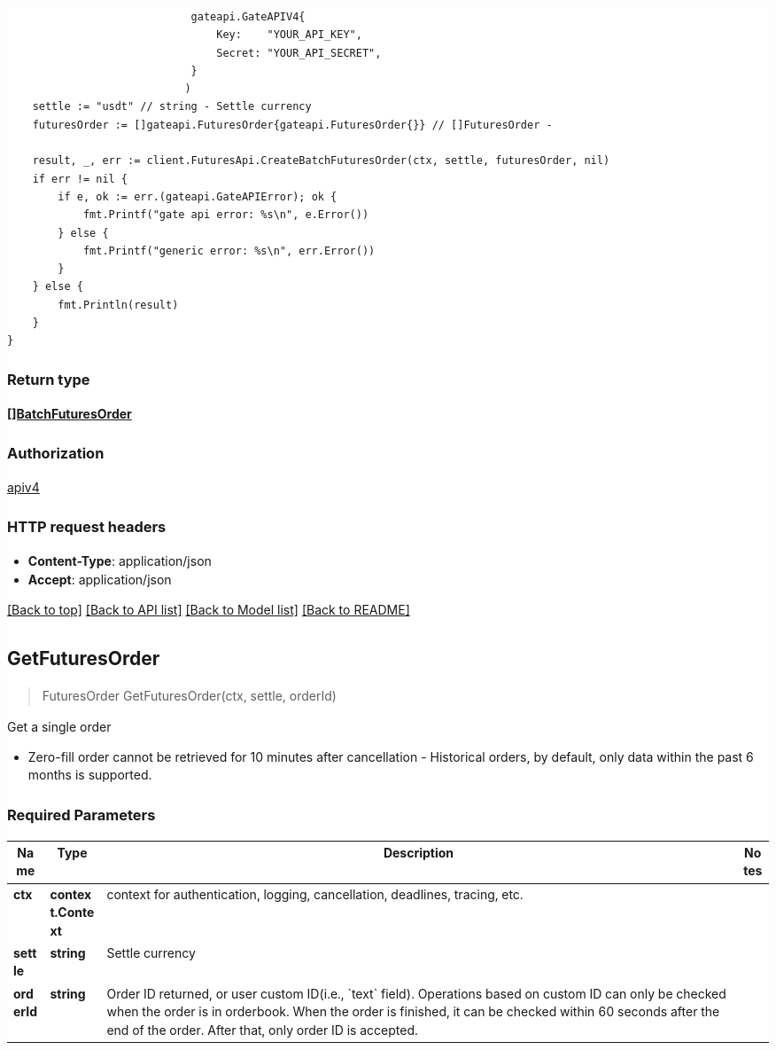 ```golang
                             gateapi.GateAPIV4{
                                 Key:    "YOUR_API_KEY",
                                 Secret: "YOUR_API_SECRET",
                             }
                            )
    settle := "usdt" // string - Settle currency
    futuresOrder := []gateapi.FuturesOrder{gateapi.FuturesOrder{}} // []FuturesOrder - 
    
    result, _, err := client.FuturesApi.CreateBatchFuturesOrder(ctx, settle, futuresOrder, nil)
    if err != nil {
        if e, ok := err.(gateapi.GateAPIError); ok {
            fmt.Printf("gate api error: %s\n", e.Error())
        } else {
            fmt.Printf("generic error: %s\n", err.Error())
        }
    } else {
        fmt.Println(result)
    }
}
```


### Return type

[**[]BatchFuturesOrder**](BatchFuturesOrder.md)

### Authorization

[apiv4](../README.md#apiv4)

### HTTP request headers

- **Content-Type**: application/json
- **Accept**: application/json

[[Back to top]](#) [[Back to API list]](../README.md#documentation-for-api-endpoints)
[[Back to Model list]](../README.md#documentation-for-models)
[[Back to README]](../README.md)

## GetFuturesOrder

> FuturesOrder GetFuturesOrder(ctx, settle, orderId)

Get a single order

- Zero-fill order cannot be retrieved for 10 minutes after cancellation - Historical orders, by default, only data within the past 6 months is supported.  

### Required Parameters

Name | Type | Description  | Notes
------------- | ------------- | ------------- | -------------
**ctx** | **context.Context** | context for authentication, logging, cancellation, deadlines, tracing, etc.
**settle** | **string**| Settle currency | 
**orderId** | **string**| Order ID returned, or user custom ID(i.e., &#x60;text&#x60; field). Operations based on custom ID can only be checked when the order is in orderbook.  When the order is finished, it can be checked within 60 seconds after the end of the order.  After that, only order ID is accepted. | 
